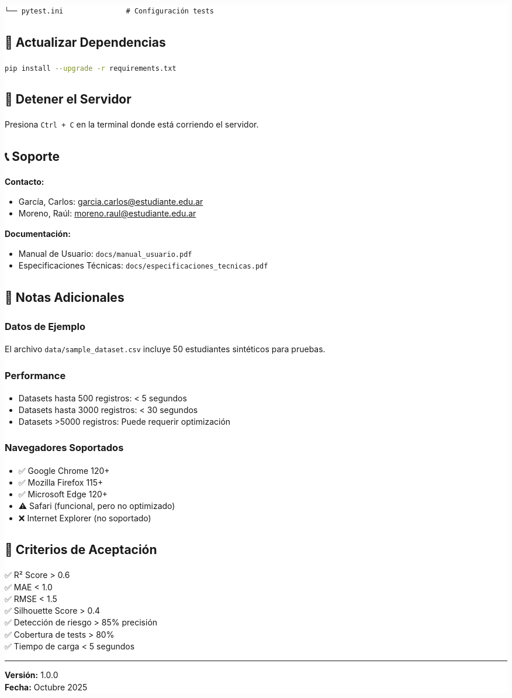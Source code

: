 ```
└── pytest.ini               # Configuración tests
```

## 🔄 Actualizar Dependencias

```bash
pip install --upgrade -r requirements.txt
```

## 🛑 Detener el Servidor

Presiona `Ctrl + C` en la terminal donde está corriendo el servidor.

## 📞 Soporte

**Contacto:**
- García, Carlos: garcia.carlos@estudiante.edu.ar
- Moreno, Raúl: moreno.raul@estudiante.edu.ar

**Documentación:**
- Manual de Usuario: `docs/manual_usuario.pdf`
- Especificaciones Técnicas: `docs/especificaciones_tecnicas.pdf`

## 📝 Notas Adicionales

### Datos de Ejemplo

El archivo `data/sample_dataset.csv` incluye 50 estudiantes sintéticos para pruebas.

### Performance

- Datasets hasta 500 registros: < 5 segundos
- Datasets hasta 3000 registros: < 30 segundos
- Datasets >5000 registros: Puede requerir optimización

### Navegadores Soportados

- ✅ Google Chrome 120+
- ✅ Mozilla Firefox 115+
- ✅ Microsoft Edge 120+
- ⚠️ Safari (funcional, pero no optimizado)
- ❌ Internet Explorer (no soportado)

## 🎯 Criterios de Aceptación

✅ R² Score > 0.6  
✅ MAE < 1.0  
✅ RMSE < 1.5  
✅ Silhouette Score > 0.4  
✅ Detección de riesgo > 85% precisión  
✅ Cobertura de tests > 80%  
✅ Tiempo de carga < 5 segundos  

---

**Versión:** 1.0.0  
**Fecha:** Octubre 2025  